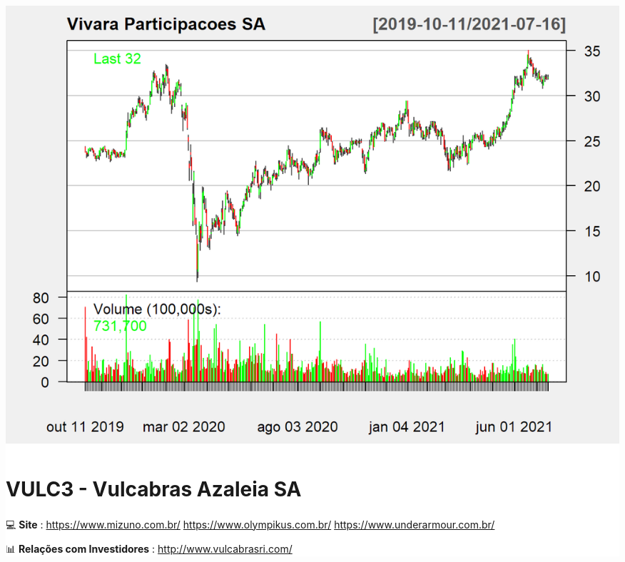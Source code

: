 <img src="/economode/setorial/varejo-de-moda/index.pt-br_files/figure-html/VIVA3 -1.png" width="130%" />

# VULC3 - Vulcabras Azaleia SA

:computer: **Site** : https://www.mizuno.com.br/ https://www.olympikus.com.br/ https://www.underarmour.com.br/

:bar_chart: **Relações com Investidores** : http://www.vulcabrasri.com/
